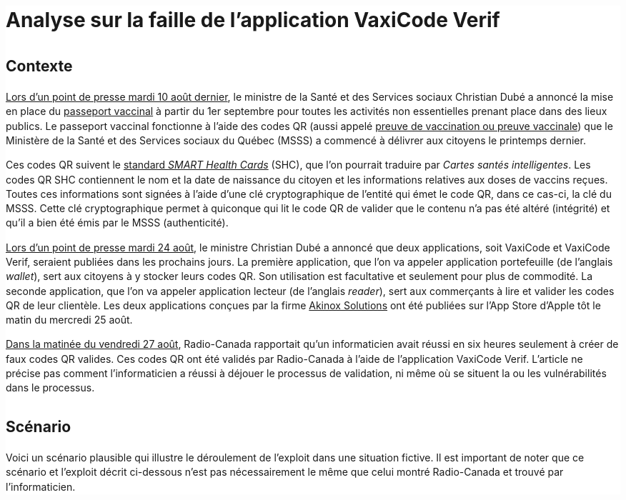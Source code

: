 # Analyse sur la faille de l’application VaxiCode Verif

## Contexte

[Lors d’un point de presse mardi 10 août dernier][1], le ministre de la Santé et des Services sociaux Christian Dubé a
annoncé la mise en place du [passeport vaccinal][2] à partir du 1er septembre pour toutes les activités non essentielles
prenant place dans des lieux publics. Le passeport vaccinal fonctionne à l’aide des codes QR (aussi appelé [preuve de
vaccination ou preuve vaccinale][3]) que le Ministère de la Santé et des Services sociaux du Québec (MSSS) a commencé
à délivrer aux citoyens le printemps dernier.

Ces codes QR suivent le [standard _SMART Health Cards_][4] (SHC), que l’on pourrait traduire par _Cartes santés
intelligentes_. Les codes QR SHC contiennent le nom et la date de naissance du citoyen et les informations relatives aux
doses de vaccins reçues. Toutes ces informations sont signées à l’aide d’une clé cryptographique de l’entité qui émet le
code QR, dans ce cas-ci, la clé du MSSS. Cette clé cryptographique permet à quiconque qui lit le code QR de valider que
le contenu n’a pas été altéré (intégrité) et qu’il a bien été émis par le MSSS (authenticité).

[Lors d’un point de presse mardi 24 août][5], le ministre Christian Dubé a annoncé que deux applications, soit VaxiCode
et VaxiCode Verif, seraient publiées dans les prochains jours. La première application, que l’on va appeler application
portefeuille (de l’anglais _wallet_), sert aux citoyens à y stocker leurs codes QR. Son utilisation est facultative
et seulement pour plus de commodité. La seconde application, que l’on va appeler application lecteur (de l’anglais
_reader_), sert aux commerçants à lire et valider les codes QR de leur clientèle. Les deux applications conçues par
la firme [Akinox Solutions][6] ont été publiées sur l’App Store d’Apple tôt le matin du mercredi 25 août.

[Dans la matinée du vendredi 27 août][7], Radio-Canada rapportait qu’un informaticien avait réussi en six heures
seulement à créer de faux codes QR valides. Ces codes QR ont été validés par Radio-Canada à l’aide de l’application
VaxiCode Verif. L’article ne précise pas comment l’informaticien a réussi à déjouer le processus de validation, ni même
où se situent la ou les vulnérabilités dans le processus.

## Scénario

Voici un scénario plausible qui illustre le déroulement de l’exploit dans une situation fictive. Il est important de
noter que ce scénario et l’exploit décrit ci-dessous n’est pas nécessairement le même que celui montré Radio-Canada et
trouvé par l’informaticien.


[1]: https://ici.radio-canada.ca/nouvelle/1815571/vaccin-passeport-sanitaire-sante-publique-christian-dube-modalites
[2]: https://www.quebec.ca/sante/problemes-de-sante/a-z/coronavirus-2019/deroulement-vaccination-contre-la-covid-19/passeport-de-vaccination-covid-19
[3]: https://www.quebec.ca/sante/problemes-de-sante/a-z/coronavirus-2019/deroulement-vaccination-contre-la-covid-19/preuve-vaccination-covid-19
[4]: https://smarthealth.cards/
[5]: https://ici.radio-canada.ca/nouvelle/1818930/quebec-precision-passeport-vaccinal-code-qr-application
[6]: https://www.akinox.com/fr/
[7]: https://ici.radio-canada.ca/nouvelle/1819589/passeport-vaccinal-faille-application-vaxicode
[8]: https://www.lapresse.ca/covid-19/2021-08-28/passeport-vaccinal/quebec-colmate-d-urgence-une-deuxieme-faille.php
[9]: https://cyber.gc.ca/fr/cyberincidents
[10]: https://ici.radio-canada.ca/nouvelle/1820486/vaxicode-passeport-vaccinal-faille-application-lanceur-alerte
[11]: https://twitter.com/ericcaire/status/1432745212334444551
[12]: https://ici.radio-canada.ca/ohdio/premiere/emissions/c-est-encore-mieux-l-apres-midi/segments/entrevue/369336/faille-passeport-vaccival-vaxicode-quebec